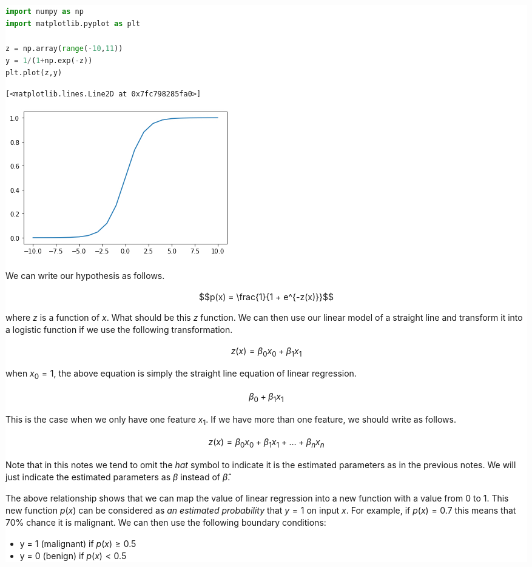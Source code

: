 ```python
import numpy as np
import matplotlib.pyplot as plt

z = np.array(range(-10,11))
y = 1/(1+np.exp(-z))
plt.plot(z,y)
```




    [<matplotlib.lines.Line2D at 0x7fc798285fa0>]




![png](/assets/images/week10/Logistic_Regression_4_1.jpeg)


We can write our hypothesis as follows.

$$p(x) = \frac{1}{1 + e^{-z(x)}}$$

where $z$ is a function of $x$. What should be this $z$ function. We can then use our linear model of a straight line and transform it into a logistic function if we use the following transformation.

$$z(x) = \beta_0 x_0 + \beta_1 x_1$$

when $x_0 = 1$, the above equation is simply the straight line equation of linear regression.

$$\beta_0 + \beta_1 x_1$$

This is the case when we only have one feature $x_1$. If we have more than one feature, we should write as follows.

$$z(x) = \beta_0 x_0 + \beta_1 x_1 + \ldots + \beta_n x_n$$

Note that in this notes we tend to omit the *hat* symbol to indicate it is the estimated parameters as in the previous notes. We will just indicate the estimated parameters as $\beta$ instead of $\hat{\beta}$. 

The above relationship shows that we can map the value of linear regression into a new function with a value from 0 to 1. This new function $p(x)$ can be considered as *an estimated probability* that $y = 1$ on input $x$. For example, if $p(x) = 0.7$ this means that 70% chance it is malignant. We can then use the following boundary conditions:
- y = 1 (malignant) if $p(x) \geq 0.5$
- y = 0 (benign) if $p(x) < 0.5$
